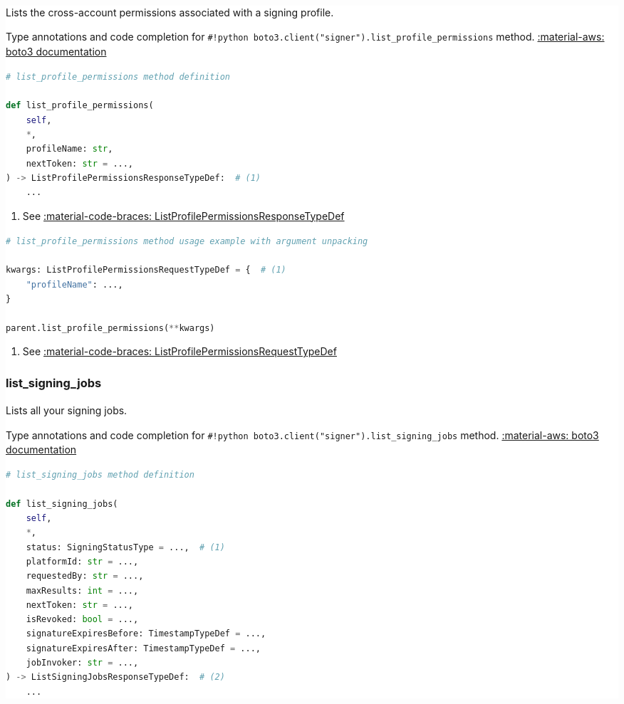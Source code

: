 Lists the cross-account permissions associated with a signing profile.

Type annotations and code completion for `#!python boto3.client("signer").list_profile_permissions` method.
[:material-aws: boto3 documentation](https://boto3.amazonaws.com/v1/documentation/api/latest/reference/services/signer/client/list_profile_permissions.html)

```python
# list_profile_permissions method definition

def list_profile_permissions(
    self,
    *,
    profileName: str,
    nextToken: str = ...,
) -> ListProfilePermissionsResponseTypeDef:  # (1)
    ...
```

1. See [:material-code-braces: ListProfilePermissionsResponseTypeDef](./type_defs.md#listprofilepermissionsresponsetypedef)


```python
# list_profile_permissions method usage example with argument unpacking

kwargs: ListProfilePermissionsRequestTypeDef = {  # (1)
    "profileName": ...,
}

parent.list_profile_permissions(**kwargs)
```

1. See [:material-code-braces: ListProfilePermissionsRequestTypeDef](./type_defs.md#listprofilepermissionsrequesttypedef)

### list\_signing\_jobs

Lists all your signing jobs.

Type annotations and code completion for `#!python boto3.client("signer").list_signing_jobs` method.
[:material-aws: boto3 documentation](https://boto3.amazonaws.com/v1/documentation/api/latest/reference/services/signer/client/list_signing_jobs.html)

```python
# list_signing_jobs method definition

def list_signing_jobs(
    self,
    *,
    status: SigningStatusType = ...,  # (1)
    platformId: str = ...,
    requestedBy: str = ...,
    maxResults: int = ...,
    nextToken: str = ...,
    isRevoked: bool = ...,
    signatureExpiresBefore: TimestampTypeDef = ...,
    signatureExpiresAfter: TimestampTypeDef = ...,
    jobInvoker: str = ...,
) -> ListSigningJobsResponseTypeDef:  # (2)
    ...
```
